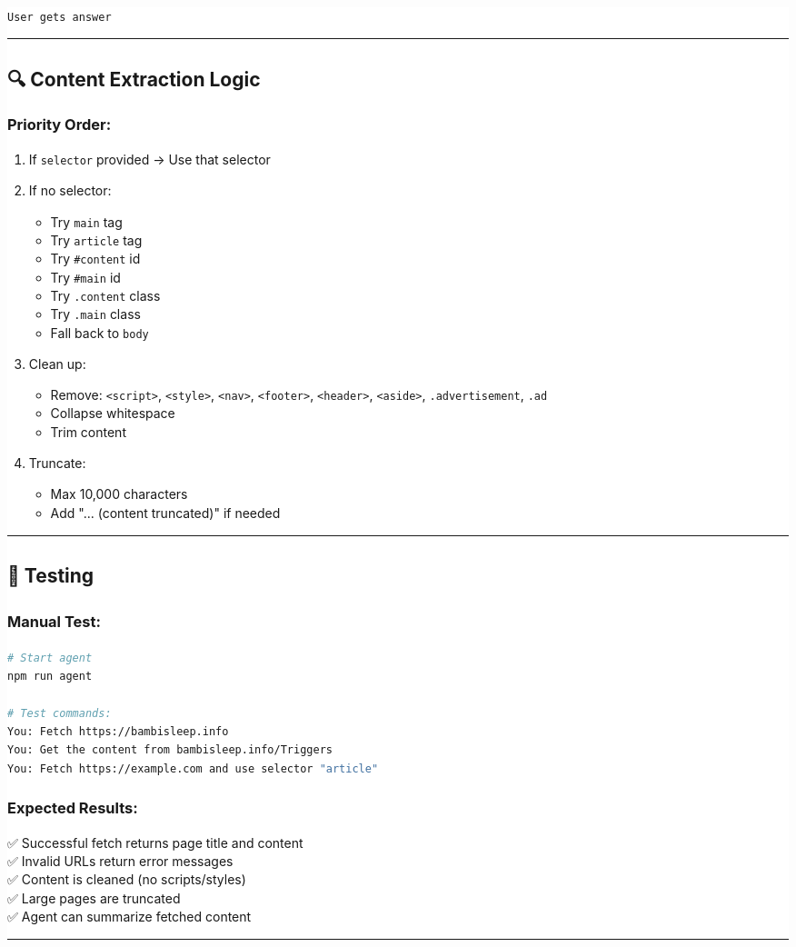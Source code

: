 ```
User gets answer
```

---

## 🔍 Content Extraction Logic

### **Priority Order:**

1. If `selector` provided → Use that selector
2. If no selector:
   - Try `main` tag
   - Try `article` tag
   - Try `#content` id
   - Try `#main` id
   - Try `.content` class
   - Try `.main` class
   - Fall back to `body`

3. Clean up:
   - Remove: `<script>`, `<style>`, `<nav>`, `<footer>`, `<header>`, `<aside>`, `.advertisement`, `.ad`
   - Collapse whitespace
   - Trim content

4. Truncate:
   - Max 10,000 characters
   - Add "... (content truncated)" if needed

---

## 🧪 Testing

### **Manual Test:**

```bash
# Start agent
npm run agent

# Test commands:
You: Fetch https://bambisleep.info
You: Get the content from bambisleep.info/Triggers
You: Fetch https://example.com and use selector "article"
```

### **Expected Results:**

✅ Successful fetch returns page title and content  
✅ Invalid URLs return error messages  
✅ Content is cleaned (no scripts/styles)  
✅ Large pages are truncated  
✅ Agent can summarize fetched content  

---